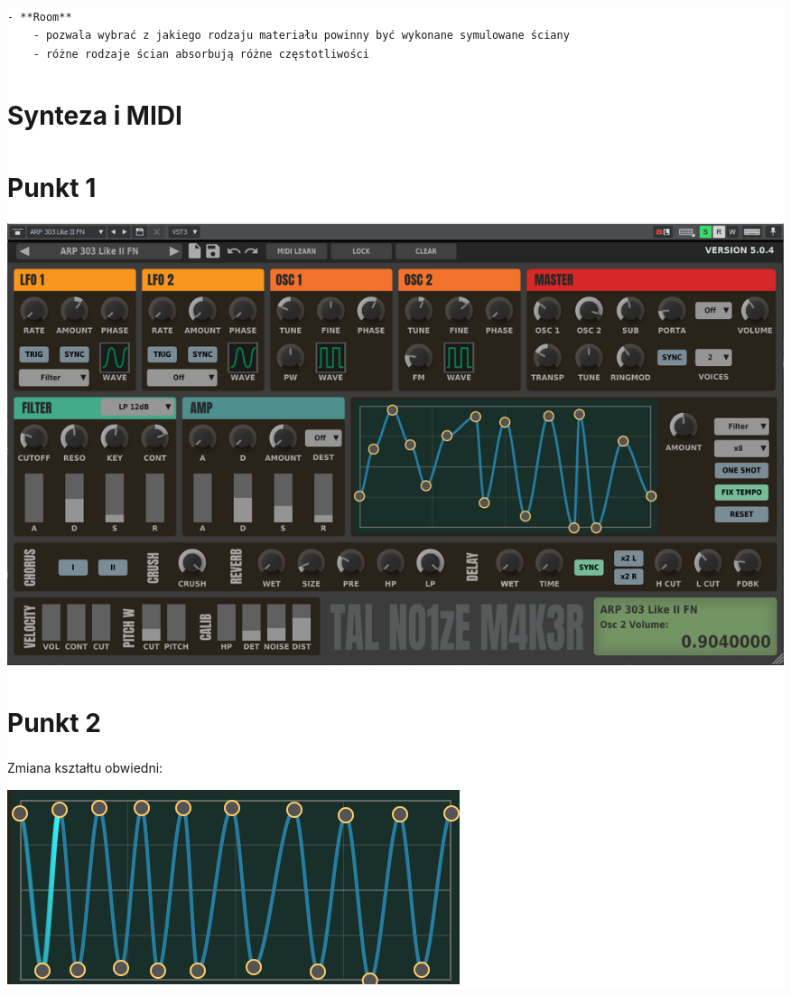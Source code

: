     - **Room**
        - pozwala wybrać z jakiego rodzaju materiału powinny być wykonane symulowane ściany
        - różne rodzaje ścian absorbują różne częstotliwości


# Synteza i MIDI

# Punkt 1

![](./images/4_1.png)

# Punkt 2

Zmiana kształtu obwiedni:

![](./images/4_2.png)
